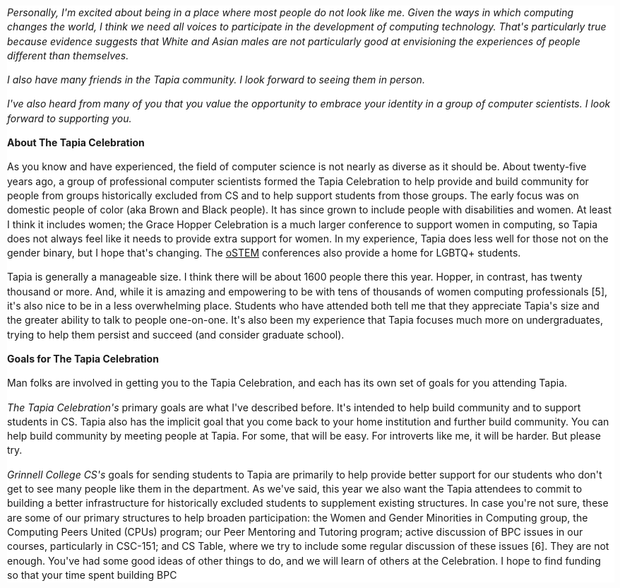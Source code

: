 _Personally, I'm excited about being in a place where most people
do not look like me.  Given the ways in which computing changes the
world, I think we need all voices to participate in the development
of computing technology.  That's particularly true because evidence
suggests that White and Asian males are not particularly good at
envisioning the experiences of people different than themselves._

_I also have many friends in the Tapia community.  I look forward
to seeing them in person._

_I've also heard from many of you that you value the opportunity
to embrace your identity in a group of computer scientists.  I
look forward to supporting you._

**About The Tapia Celebration**

As you know and have experienced, the field of computer science is
not nearly as diverse as it should be.  About twenty-five years
ago, a group of professional computer scientists formed the Tapia
Celebration to help provide and build community for people from
groups historically excluded from CS and to help support students
from those groups.  The early focus was on domestic people of
color (aka Brown and Black people).  It has since grown to include
people with disabilities and women.  At least I think it includes
women; the Grace Hopper Celebration is a much larger conference to
support women in computing, so Tapia does not always feel like it
needs to provide extra support for women.  In my experience, Tapia
does less well for those not on the gender binary, but I hope that's
changing.  The [oSTEM](https://www.ostem.org) conferences also
provide a home for LGBTQ+ students.

Tapia is generally a manageable size.  I think there will be about
1600 people there this year.  Hopper, in contrast, has twenty
thousand or more.  And, while it is amazing and empowering to be
with tens of thousands of women computing professionals [5], it's
also nice to be in a less overwhelming place.  Students who have
attended both tell me that they appreciate Tapia's size and the
greater ability to talk to people one-on-one.  It's also been my
experience that Tapia focuses much more on undergraduates, trying
to help them persist and succeed (and consider graduate school).

**Goals for The Tapia Celebration**

Man folks are involved in getting you to the Tapia Celebration, and
each has its own set of goals for you attending Tapia.

_The Tapia Celebration's_ primary goals are what I've described
before.  It's intended to help build community and to support
students in CS.  Tapia also has the implicit goal that you come
back to your home institution and further build community.  You
can help build community by meeting people at Tapia.  For some,
that will be easy.  For introverts like me, it will be harder.
But please try.

_Grinnell College CS's_ goals for sending students to Tapia are
primarily to help provide better support for our students who don't
get to see many people like them in the department.  As we've said,
this year we also want the Tapia attendees to commit to building a
better infrastructure for historically excluded students to supplement
existing structures.  In case you're not sure, these are some of
our primary structures to help broaden participation: the Women and
Gender Minorities in Computing group, the Computing Peers United
(CPUs) program; our Peer Mentoring and Tutoring program; active
discussion of BPC issues in our courses, particularly in CSC-151;
and CS Table, where we try to include some regular discussion of
these issues [6].  They are not enough.  You've had some good ideas
of other things to do, and we will learn of others at the Celebration.
I hope to find funding so that your time spent building BPC